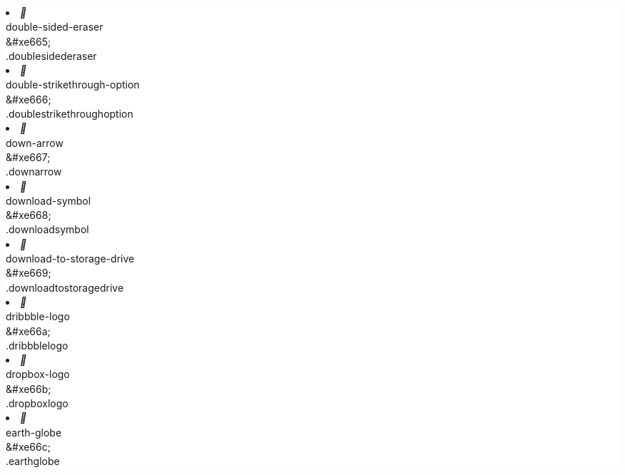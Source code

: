<li>
<i class="icon uf">&#xe665;</i>
<div class="name">double-sided-eraser</div>
<div class="code">&amp;#xe665;</div>
<div class="fontclass">.doublesidederaser</div>
</li>

<li>
<i class="icon uf">&#xe666;</i>
<div class="name">double-strikethrough-option</div>
<div class="code">&amp;#xe666;</div>
<div class="fontclass">.doublestrikethroughoption</div>
</li>

<li>
<i class="icon uf">&#xe667;</i>
<div class="name">down-arrow</div>
<div class="code">&amp;#xe667;</div>
<div class="fontclass">.downarrow</div>
</li>

<li>
<i class="icon uf">&#xe668;</i>
<div class="name">download-symbol</div>
<div class="code">&amp;#xe668;</div>
<div class="fontclass">.downloadsymbol</div>
</li>

<li>
<i class="icon uf">&#xe669;</i>
<div class="name">download-to-storage-drive</div>
<div class="code">&amp;#xe669;</div>
<div class="fontclass">.downloadtostoragedrive</div>
</li>

<li>
<i class="icon uf">&#xe66a;</i>
<div class="name">dribbble-logo</div>
<div class="code">&amp;#xe66a;</div>
<div class="fontclass">.dribbblelogo</div>
</li>

<li>
<i class="icon uf">&#xe66b;</i>
<div class="name">dropbox-logo</div>
<div class="code">&amp;#xe66b;</div>
<div class="fontclass">.dropboxlogo</div>
</li>

<li>
<i class="icon uf">&#xe66c;</i>
<div class="name">earth-globe</div>
<div class="code">&amp;#xe66c;</div>
<div class="fontclass">.earthglobe</div>
</li>
